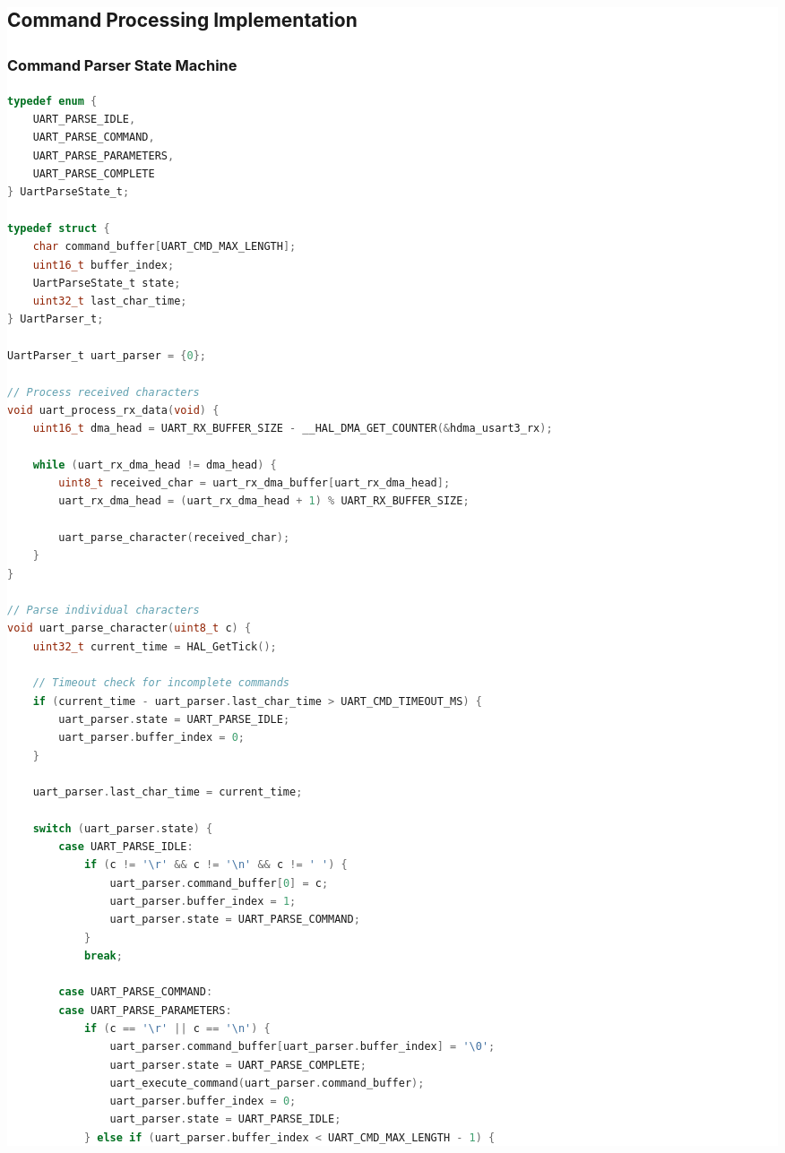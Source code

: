 ## Command Processing Implementation

### Command Parser State Machine
```c
typedef enum {
    UART_PARSE_IDLE,
    UART_PARSE_COMMAND,
    UART_PARSE_PARAMETERS,
    UART_PARSE_COMPLETE
} UartParseState_t;

typedef struct {
    char command_buffer[UART_CMD_MAX_LENGTH];
    uint16_t buffer_index;
    UartParseState_t state;
    uint32_t last_char_time;
} UartParser_t;

UartParser_t uart_parser = {0};

// Process received characters
void uart_process_rx_data(void) {
    uint16_t dma_head = UART_RX_BUFFER_SIZE - __HAL_DMA_GET_COUNTER(&hdma_usart3_rx);
    
    while (uart_rx_dma_head != dma_head) {
        uint8_t received_char = uart_rx_dma_buffer[uart_rx_dma_head];
        uart_rx_dma_head = (uart_rx_dma_head + 1) % UART_RX_BUFFER_SIZE;
        
        uart_parse_character(received_char);
    }
}

// Parse individual characters
void uart_parse_character(uint8_t c) {
    uint32_t current_time = HAL_GetTick();
    
    // Timeout check for incomplete commands
    if (current_time - uart_parser.last_char_time > UART_CMD_TIMEOUT_MS) {
        uart_parser.state = UART_PARSE_IDLE;
        uart_parser.buffer_index = 0;
    }
    
    uart_parser.last_char_time = current_time;
    
    switch (uart_parser.state) {
        case UART_PARSE_IDLE:
            if (c != '\r' && c != '\n' && c != ' ') {
                uart_parser.command_buffer[0] = c;
                uart_parser.buffer_index = 1;
                uart_parser.state = UART_PARSE_COMMAND;
            }
            break;
            
        case UART_PARSE_COMMAND:
        case UART_PARSE_PARAMETERS:
            if (c == '\r' || c == '\n') {
                uart_parser.command_buffer[uart_parser.buffer_index] = '\0';
                uart_parser.state = UART_PARSE_COMPLETE;
                uart_execute_command(uart_parser.command_buffer);
                uart_parser.buffer_index = 0;
                uart_parser.state = UART_PARSE_IDLE;
            } else if (uart_parser.buffer_index < UART_CMD_MAX_LENGTH - 1) {
```